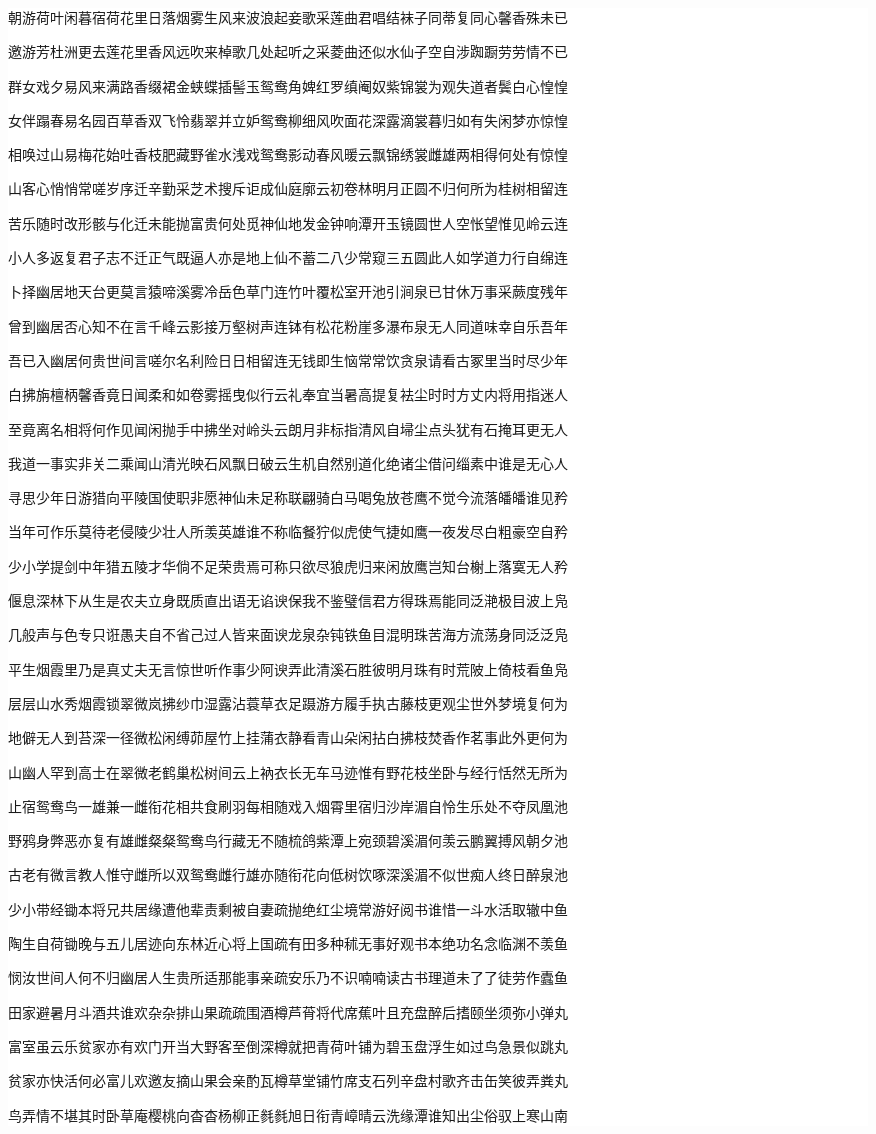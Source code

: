 朝游荷叶闲暮宿荷花里日落烟雾生风来波浪起妾歌采莲曲君唱结袜子同蒂复同心馨香殊未已  

邀游芳杜洲更去莲花里香风远吹来棹歌几处起听之采菱曲还似水仙子空自涉踟蹰劳劳情不已  

群女戏夕易风来满路香缀裙金蛱蝶插髻玉鸳鸯角婢红罗缜阉奴紫锦裳为观失道者鬓白心惶惶  

女伴蹋春易名园百草香双飞怜翡翠并立妒鸳鸯柳细风吹面花深露滴裳暮归如有失闲梦亦惊惶  

相唤过山易梅花始吐香枝肥藏野雀水浅戏鸳鸯影动春风暖云飘锦绣裳雌雄两相得何处有惊惶  

山客心悄悄常嗟岁序迁辛勤采芝术搜斥讵成仙庭廓云初卷林明月正圆不归何所为桂树相留连  

苦乐随时改形骸与化迁未能抛富贵何处觅神仙地发金钟响潭开玉镜圆世人空怅望惟见岭云连  

小人多返复君子志不迁正气既逼人亦是地上仙不蓄二八少常窥三五圆此人如学道力行自绵连  

卜择幽居地天台更莫言猿啼溪雾冷岳色草门连竹叶覆松室开池引涧泉已甘休万事采蕨度残年  

曾到幽居否心知不在言千峰云影接万壑树声连钵有松花粉崖多瀑布泉无人同道味幸自乐吾年  

吾已入幽居何贵世间言嗟尔名利险日日相留连无钱即生恼常常饮贪泉请看古冢里当时尽少年  

白拂旃檀柄馨香竟日闻柔和如卷雾摇曳似行云礼奉宜当暑高提复袪尘时时方丈内将用指迷人  

至竟离名相将何作见闻闲抛手中拂坐对岭头云朗月非标指清风自埽尘点头犹有石掩耳更无人  

我道一事实非关二乘闻山清光映石风飘日破云生机自然别道化绝诸尘借问缁素中谁是无心人  

寻思少年日游猎向平陵国使职非愿神仙未足称联翩骑白马喝兔放苍鹰不觉今流落皤皤谁见矜  

当年可作乐莫待老侵陵少壮人所羡英雄谁不称临餐狞似虎使气捷如鹰一夜发尽白粗豪空自矜  

少小学提剑中年猎五陵才华倘不足荣贵焉可称只欲尽狼虎归来闲放鹰岂知台榭上落寞无人矜  

偃息深林下从生是农夫立身既质直出语无谄谀保我不鉴璧信君方得珠焉能同泛滟极目波上凫  

几般声与色专只诳愚夫自不省己过人皆来面谀龙泉杂钝铁鱼目混明珠苦海方流荡身同泛泛凫  

平生烟霞里乃是真丈夫无言惊世听作事少阿谀弄此清溪石胜彼明月珠有时荒陂上倚枝看鱼凫  

层层山水秀烟霞锁翠微岚拂纱巾湿露沾蓑草衣足蹑游方履手执古藤枝更观尘世外梦境复何为  

地僻无人到苔深一径微松闲缚茆屋竹上挂蒲衣静看青山朵闲拈白拂枝焚香作茗事此外更何为  

山幽人罕到高士在翠微老鹤巢松树间云上衲衣长无车马迹惟有野花枝坐卧与经行恬然无所为  

止宿鸳鸯鸟一雄兼一雌衔花相共食刷羽每相随戏入烟霄里宿归沙岸湄自怜生乐处不夺凤凰池  

野鸦身弊恶亦复有雄雌粲粲鸳鸯鸟行藏无不随梳鸽紫潭上宛颈碧溪湄何羡云鹏翼搏风朝夕池  

古老有微言教人惟守雌所以双鸳鸯雌行雄亦随衔花向低树饮啄深溪湄不似世痴人终日醉泉池  

少小带经锄本将兄共居缘遭他辈责剩被自妻疏抛绝红尘境常游好阅书谁惜一斗水活取辙中鱼  

陶生自荷锄晚与五儿居迹向东林近心将上国疏有田多种秫无事好观书本绝功名念临渊不羡鱼  

悯汝世间人何不归幽居人生贵所适那能事亲疏安乐乃不识喃喃读古书理道未了了徒劳作蠹鱼  

田家避暑月斗酒共谁欢杂杂排山果疏疏围酒樽芦莦将代席蕉叶且充盘醉后搘颐坐须弥小弹丸  

富室虽云乐贫家亦有欢门开当大野客至倒深樽就把青荷叶铺为碧玉盘浮生如过鸟急景似跳丸  

贫家亦快活何必富儿欢邀友摘山果会亲酌瓦樽草堂铺竹席支石列辛盘村歌齐击缶笑彼弄粪丸  

鸟弄情不堪其时卧草庵樱桃向杳杳杨柳正毵毵旭日衔青嶂晴云洗缘潭谁知出尘俗驭上寒山南  
